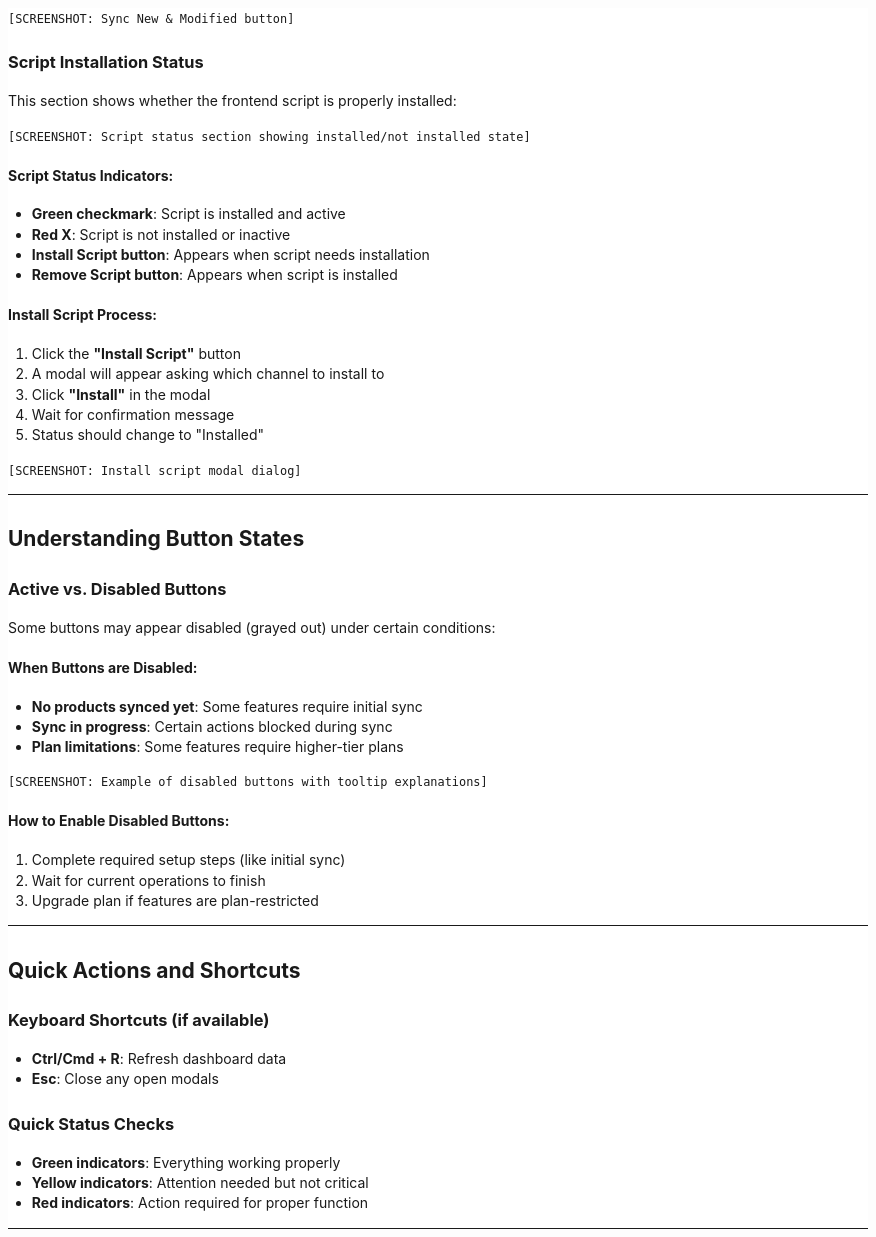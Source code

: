`[SCREENSHOT: Sync New & Modified button]`

### Script Installation Status

This section shows whether the frontend script is properly installed:

`[SCREENSHOT: Script status section showing installed/not installed state]`

#### Script Status Indicators:
- **Green checkmark**: Script is installed and active
- **Red X**: Script is not installed or inactive
- **Install Script button**: Appears when script needs installation
- **Remove Script button**: Appears when script is installed

#### Install Script Process:
1. Click the **"Install Script"** button
2. A modal will appear asking which channel to install to
3. Click **"Install"** in the modal
4. Wait for confirmation message
5. Status should change to "Installed"

`[SCREENSHOT: Install script modal dialog]`

---

## Understanding Button States

### Active vs. Disabled Buttons

Some buttons may appear disabled (grayed out) under certain conditions:

#### When Buttons are Disabled:
- **No products synced yet**: Some features require initial sync
- **Sync in progress**: Certain actions blocked during sync
- **Plan limitations**: Some features require higher-tier plans

`[SCREENSHOT: Example of disabled buttons with tooltip explanations]`

#### How to Enable Disabled Buttons:
1. Complete required setup steps (like initial sync)
2. Wait for current operations to finish
3. Upgrade plan if features are plan-restricted

---

## Quick Actions and Shortcuts

### Keyboard Shortcuts (if available)
- **Ctrl/Cmd + R**: Refresh dashboard data
- **Esc**: Close any open modals

### Quick Status Checks
- **Green indicators**: Everything working properly
- **Yellow indicators**: Attention needed but not critical
- **Red indicators**: Action required for proper function

---